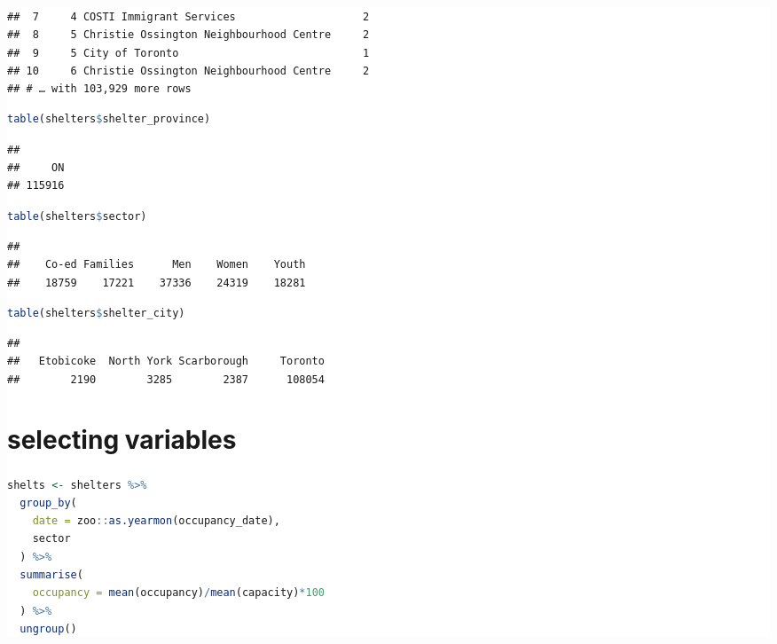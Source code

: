     ##  7     4 COSTI Immigrant Services                    2
    ##  8     5 Christie Ossington Neighbourhood Centre     2
    ##  9     5 City of Toronto                             1
    ## 10     6 Christie Ossington Neighbourhood Centre     2
    ## # … with 103,929 more rows

``` r
table(shelters$shelter_province)
```

    ## 
    ##     ON 
    ## 115916

``` r
table(shelters$sector)
```

    ## 
    ##    Co-ed Families      Men    Women    Youth 
    ##    18759    17221    37336    24319    18281

``` r
table(shelters$shelter_city)
```

    ## 
    ##   Etobicoke  North York Scarborough     Toronto 
    ##        2190        3285        2387      108054

# selecting variables

``` r
shelts <- shelters %>% 
  group_by(
    date = zoo::as.yearmon(occupancy_date),
    sector
  ) %>% 
  summarise(
    occupancy = mean(occupancy)/mean(capacity)*100
  ) %>% 
  ungroup()
```
